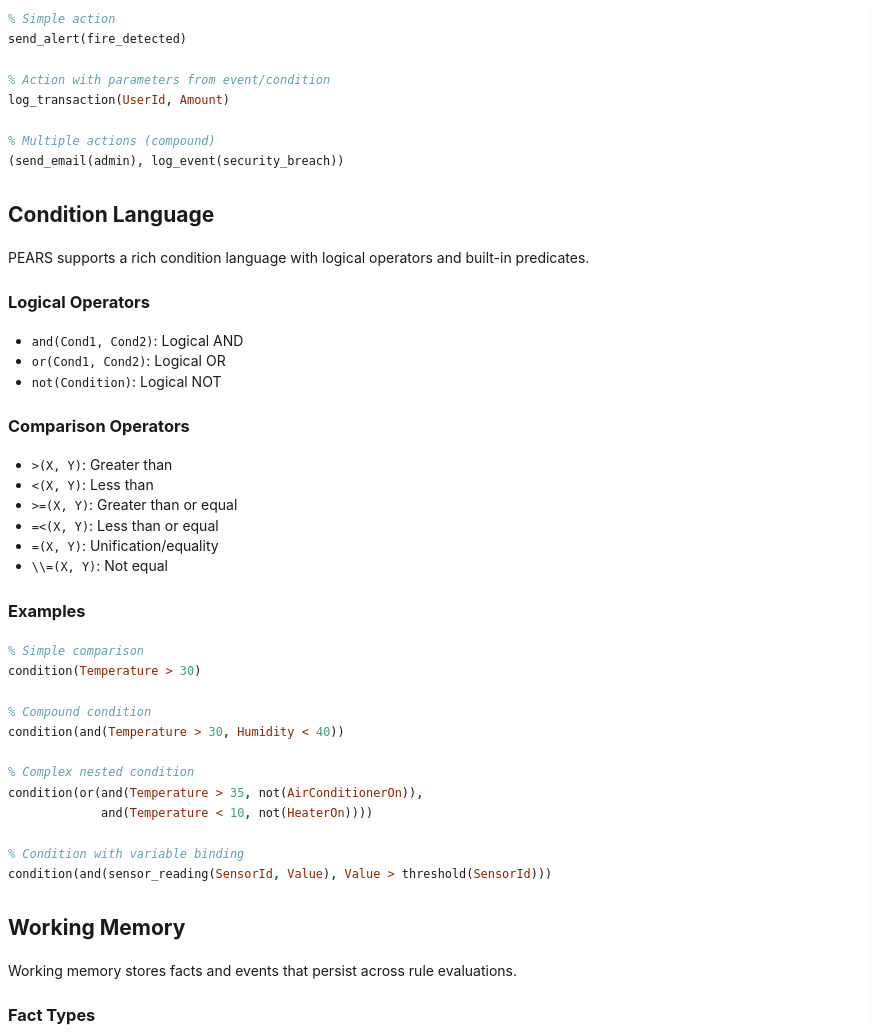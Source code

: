 ```prolog
% Simple action
send_alert(fire_detected)

% Action with parameters from event/condition
log_transaction(UserId, Amount)

% Multiple actions (compound)
(send_email(admin), log_event(security_breach))
```

## Condition Language

PEARS supports a rich condition language with logical operators and built-in predicates.

### Logical Operators

- `and(Cond1, Cond2)`: Logical AND
- `or(Cond1, Cond2)`: Logical OR  
- `not(Condition)`: Logical NOT

### Comparison Operators

- `>(X, Y)`: Greater than
- `<(X, Y)`: Less than
- `>=(X, Y)`: Greater than or equal
- `=<(X, Y)`: Less than or equal
- `=(X, Y)`: Unification/equality
- `\\=(X, Y)`: Not equal

### Examples

```prolog
% Simple comparison
condition(Temperature > 30)

% Compound condition
condition(and(Temperature > 30, Humidity < 40))

% Complex nested condition
condition(or(and(Temperature > 35, not(AirConditionerOn)),
             and(Temperature < 10, not(HeaterOn))))

% Condition with variable binding
condition(and(sensor_reading(SensorId, Value), Value > threshold(SensorId)))
```

## Working Memory

Working memory stores facts and events that persist across rule evaluations.

### Fact Types
